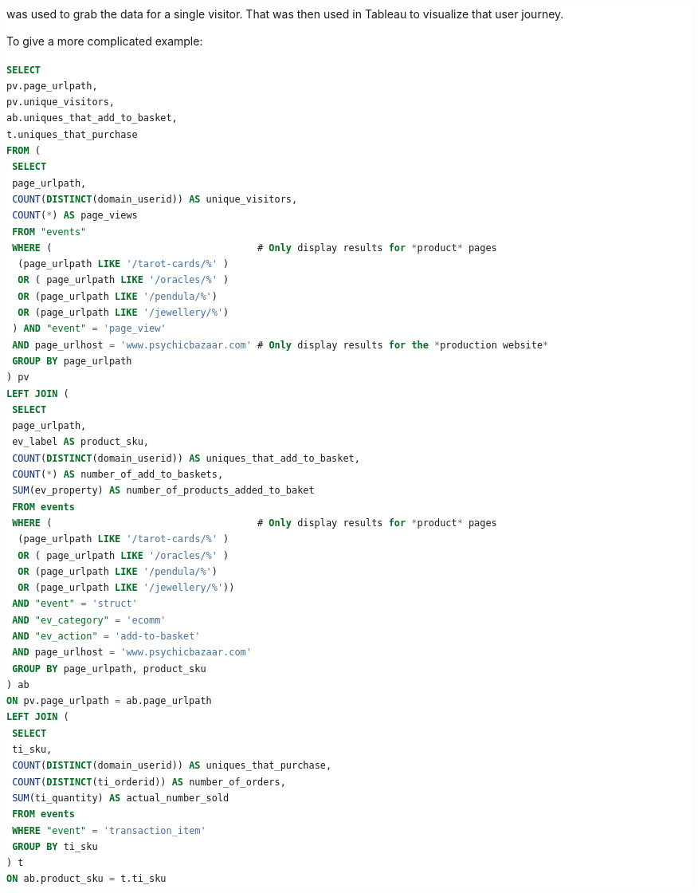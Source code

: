 was used to grab the data for a single visitor. That was then used in Tableau to visualize that user journey.

To give a more complicated example:

```sql
SELECT
pv.page_urlpath,
pv.unique_visitors,
ab.uniques_that_add_to_basket,
t.uniques_that_purchase
FROM (
 SELECT
 page_urlpath,
 COUNT(DISTINCT(domain_userid)) AS unique_visitors,
 COUNT(*) AS page_views
 FROM "events"
 WHERE (                                    # Only display results for *product* pages
  (page_urlpath LIKE '/tarot-cards/%' )
  OR ( page_urlpath LIKE '/oracles/%' )
  OR (page_urlpath LIKE '/pendula/%')
  OR (page_urlpath LIKE '/jewellery/%')
 ) AND "event" = 'page_view'
 AND page_urlhost = 'www.psychicbazaar.com' # Only display results for the *production website*
 GROUP BY page_urlpath
) pv
LEFT JOIN (
 SELECT
 page_urlpath,
 ev_label AS product_sku,
 COUNT(DISTINCT(domain_userid)) AS uniques_that_add_to_basket,
 COUNT(*) AS number_of_add_to_baskets,
 SUM(ev_property) AS number_of_products_added_to_baket
 FROM events
 WHERE (                                    # Only display results for *product* pages
  (page_urlpath LIKE '/tarot-cards/%' )
  OR ( page_urlpath LIKE '/oracles/%' )
  OR (page_urlpath LIKE '/pendula/%')
  OR (page_urlpath LIKE '/jewellery/%'))
 AND "event" = 'struct'
 AND "ev_category" = 'ecomm'
 AND "ev_action" = 'add-to-basket'
 AND page_urlhost = 'www.psychicbazaar.com'
 GROUP BY page_urlpath, product_sku
) ab
ON pv.page_urlpath = ab.page_urlpath
LEFT JOIN (
 SELECT
 ti_sku,
 COUNT(DISTINCT(domain_userid)) AS uniques_that_purchase,
 COUNT(DISTINCT(ti_orderid)) AS number_of_orders,
 SUM(ti_quantity) AS actual_number_sold
 FROM events
 WHERE "event" = 'transaction_item'
 GROUP BY ti_sku
) t
ON ab.product_sku = t.ti_sku
```
